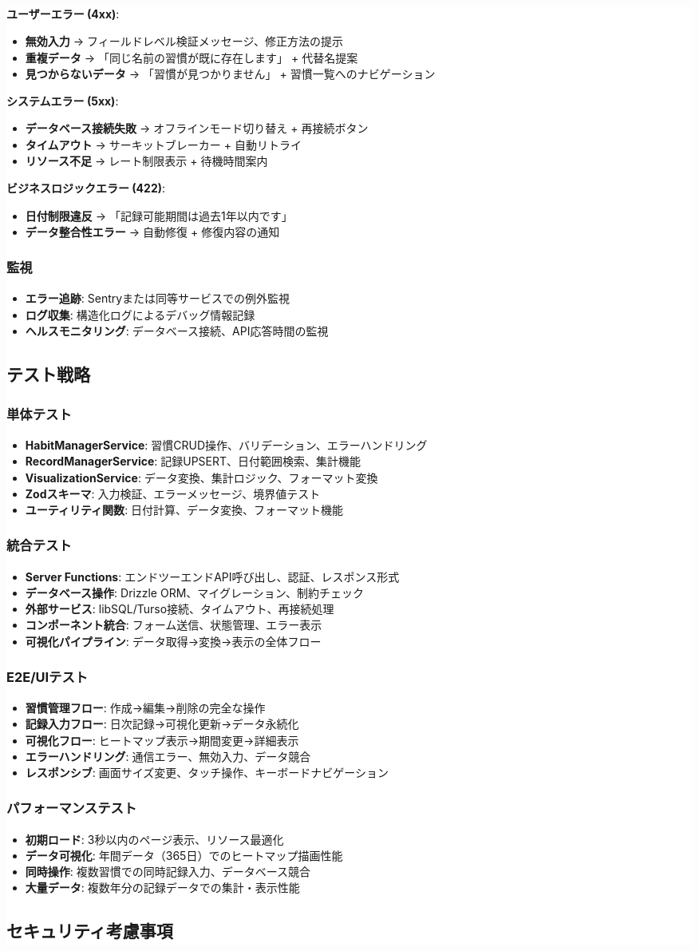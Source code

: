 **ユーザーエラー (4xx)**:
- **無効入力** → フィールドレベル検証メッセージ、修正方法の提示
- **重複データ** → 「同じ名前の習慣が既に存在します」 + 代替名提案
- **見つからないデータ** → 「習慣が見つかりません」 + 習慣一覧へのナビゲーション

**システムエラー (5xx)**:
- **データベース接続失敗** → オフラインモード切り替え + 再接続ボタン
- **タイムアウト** → サーキットブレーカー + 自動リトライ
- **リソース不足** → レート制限表示 + 待機時間案内

**ビジネスロジックエラー (422)**:
- **日付制限違反** → 「記録可能期間は過去1年以内です」
- **データ整合性エラー** → 自動修復 + 修復内容の通知

### 監視

- **エラー追跡**: Sentryまたは同等サービスでの例外監視
- **ログ収集**: 構造化ログによるデバッグ情報記録
- **ヘルスモニタリング**: データベース接続、API応答時間の監視

## テスト戦略

### 単体テスト
- **HabitManagerService**: 習慣CRUD操作、バリデーション、エラーハンドリング
- **RecordManagerService**: 記録UPSERT、日付範囲検索、集計機能
- **VisualizationService**: データ変換、集計ロジック、フォーマット変換
- **Zodスキーマ**: 入力検証、エラーメッセージ、境界値テスト
- **ユーティリティ関数**: 日付計算、データ変換、フォーマット機能

### 統合テスト
- **Server Functions**: エンドツーエンドAPI呼び出し、認証、レスポンス形式
- **データベース操作**: Drizzle ORM、マイグレーション、制約チェック
- **外部サービス**: libSQL/Turso接続、タイムアウト、再接続処理
- **コンポーネント統合**: フォーム送信、状態管理、エラー表示
- **可視化パイプライン**: データ取得→変換→表示の全体フロー

### E2E/UIテスト
- **習慣管理フロー**: 作成→編集→削除の完全な操作
- **記録入力フロー**: 日次記録→可視化更新→データ永続化
- **可視化フロー**: ヒートマップ表示→期間変更→詳細表示
- **エラーハンドリング**: 通信エラー、無効入力、データ競合
- **レスポンシブ**: 画面サイズ変更、タッチ操作、キーボードナビゲーション

### パフォーマンステスト
- **初期ロード**: 3秒以内のページ表示、リソース最適化
- **データ可視化**: 年間データ（365日）でのヒートマップ描画性能
- **同時操作**: 複数習慣での同時記録入力、データベース競合
- **大量データ**: 複数年分の記録データでの集計・表示性能

## セキュリティ考慮事項
